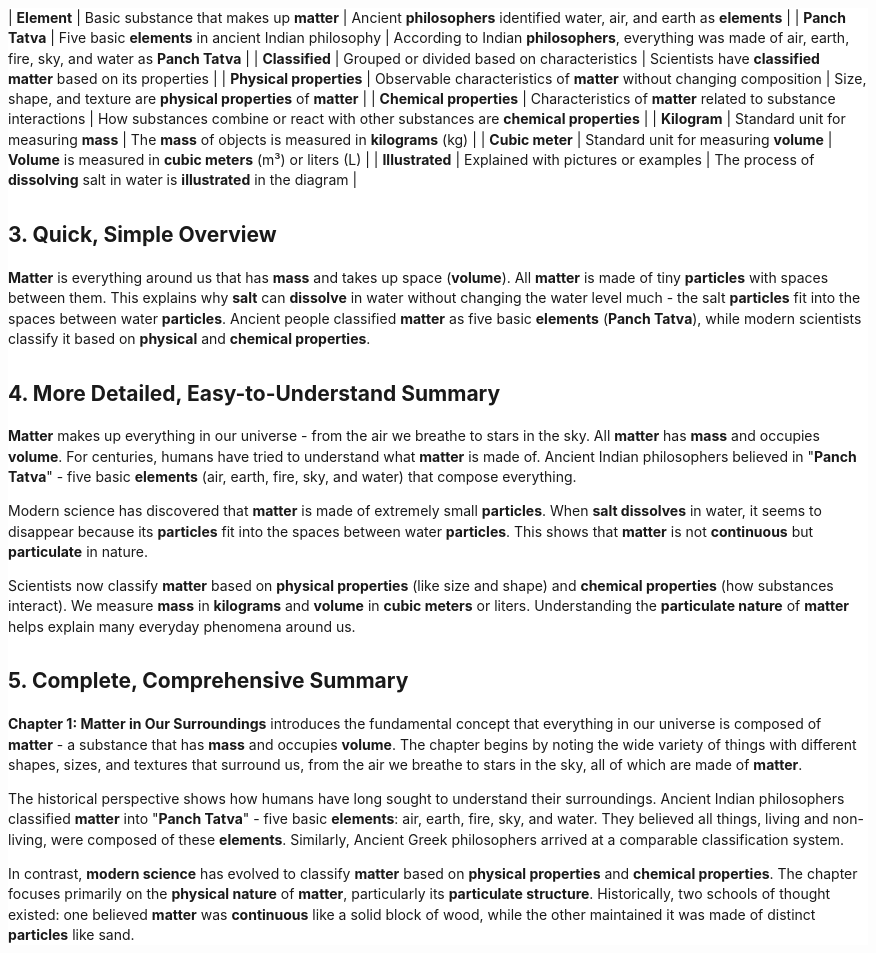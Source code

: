 | **Element**             | Basic substance that makes up **matter**                                  | Ancient **philosophers** identified water, air, and earth as **elements**                                        |
| **Panch Tatva**         | Five basic **elements** in ancient Indian philosophy                      | According to Indian **philosophers**, everything was made of air, earth, fire, sky, and water as **Panch Tatva** |
| **Classified**          | Grouped or divided based on characteristics                               | Scientists have **classified** **matter** based on its properties                                                |
| **Physical properties** | Observable characteristics of **matter** without changing composition     | Size, shape, and texture are **physical properties** of **matter**                                               |
| **Chemical properties** | Characteristics of **matter** related to substance interactions           | How substances combine or react with other substances are **chemical properties**                                |
| **Kilogram**            | Standard unit for measuring **mass**                                      | The **mass** of objects is measured in **kilograms** (kg)                                                        |
| **Cubic meter**         | Standard unit for measuring **volume**                                    | **Volume** is measured in **cubic meters** (m³) or liters (L)                                                    |
| **Illustrated**         | Explained with pictures or examples                                       | The process of **dissolving** salt in water is **illustrated** in the diagram                                    |

## 3. Quick, Simple Overview

**Matter** is everything around us that has **mass** and takes up space (**volume**). All **matter** is made of tiny **particles** with spaces between them. This explains why **salt** can **dissolve** in water without changing the water level much - the salt **particles** fit into the spaces between water **particles**. Ancient people classified **matter** as five basic **elements** (**Panch Tatva**), while modern scientists classify it based on **physical** and **chemical properties**.

## 4. More Detailed, Easy-to-Understand Summary

**Matter** makes up everything in our universe - from the air we breathe to stars in the sky. All **matter** has **mass** and occupies **volume**. For centuries, humans have tried to understand what **matter** is made of. Ancient Indian philosophers believed in "**Panch Tatva**" - five basic **elements** (air, earth, fire, sky, and water) that compose everything.

Modern science has discovered that **matter** is made of extremely small **particles**. When **salt dissolves** in water, it seems to disappear because its **particles** fit into the spaces between water **particles**. This shows that **matter** is not **continuous** but **particulate** in nature.

Scientists now classify **matter** based on **physical properties** (like size and shape) and **chemical properties** (how substances interact). We measure **mass** in **kilograms** and **volume** in **cubic meters** or liters. Understanding the **particulate nature** of **matter** helps explain many everyday phenomena around us.

## 5. Complete, Comprehensive Summary

**Chapter 1: Matter in Our Surroundings** introduces the fundamental concept that everything in our universe is composed of **matter** - a substance that has **mass** and occupies **volume**. The chapter begins by noting the wide variety of things with different shapes, sizes, and textures that surround us, from the air we breathe to stars in the sky, all of which are made of **matter**.

The historical perspective shows how humans have long sought to understand their surroundings. Ancient Indian philosophers classified **matter** into "**Panch Tatva**" - five basic **elements**: air, earth, fire, sky, and water. They believed all things, living and non-living, were composed of these **elements**. Similarly, Ancient Greek philosophers arrived at a comparable classification system.

In contrast, **modern science** has evolved to classify **matter** based on **physical properties** and **chemical properties**. The chapter focuses primarily on the **physical nature** of **matter**, particularly its **particulate structure**. Historically, two schools of thought existed: one believed **matter** was **continuous** like a solid block of wood, while the other maintained it was made of distinct **particles** like sand.
